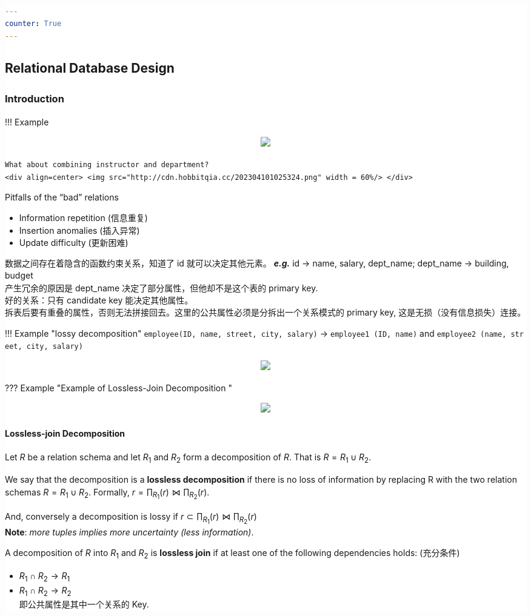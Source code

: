 ```yaml
---
counter: True  
---
```


## Relational Database Design

### Introduction

!!! Example
    <div align=center> <img src="http://cdn.hobbitqia.cc/202304101020540.png" width = 60%/> </div>

    What about combining instructor and department?
    <div align=center> <img src="http://cdn.hobbitqia.cc/202304101025324.png" width = 60%/> </div>

Pitfalls of the “bad” relations

* Information repetition (信息重复)
* Insertion anomalies (插入异常)
* Update difficulty (更新困难)

数据之间存在着隐含的函数约束关系，知道了 id 就可以决定其他元素。 ***e.g.***  id $\rightarrow$ name, salary, dept_name; dept_name $\rightarrow$ building, budget  
产生冗余的原因是 dept_name 决定了部分属性，但他却不是这个表的 primary key.  
好的关系：只有 candidate key 能决定其他属性。  
拆表后要有重叠的属性，否则无法拼接回去。这里的公共属性必须是分拆出一个关系模式的 primary key, 这是无损（没有信息损失）连接。

!!! Example "lossy decomposition"
    `employee(ID, name, street, city, salary)` $\rightarrow$ `employee1 (ID, name)` and `employee2 (name, street, city, salary)`
    <div align=center> <img src="http://cdn.hobbitqia.cc/202304101030646.png" width = 60%/> </div>

??? Example "Example of Lossless-Join Decomposition "
    <div align=center> <img src="http://cdn.hobbitqia.cc/202304101032602.png" width = 60%/> </div>

####  Lossless-join Decomposition

Let $R$ be a relation schema and let $R_1$ and $R_2$ form a decomposition of $R$. That is $R = R_1  \cup R_2$. 

We say that the decomposition is a **lossless decomposition** if there is no loss of information by replacing  R with the two relation schemas $R = R_1  \cup R_2$.  Formally,   $r = \prod_{R_1}(r)  \bowtie \prod_{R_2}(r)$.  

And,  conversely a decomposition is lossy if $r\subset \prod_{R_1}(r)  \bowtie \prod_{R_2}(r)$   
**Note**: *more tuples implies more uncertainty (less information)*.

A decomposition of $R$ into $R_1$ and $R_2$ is **lossless join** if at least one of the following dependencies holds: (充分条件)

* $R_1\cap R_2\rightarrow R_1$
* $R_1\cap R_2 \rightarrow R_2$  
即公共属性是其中一个关系的 Key.   

